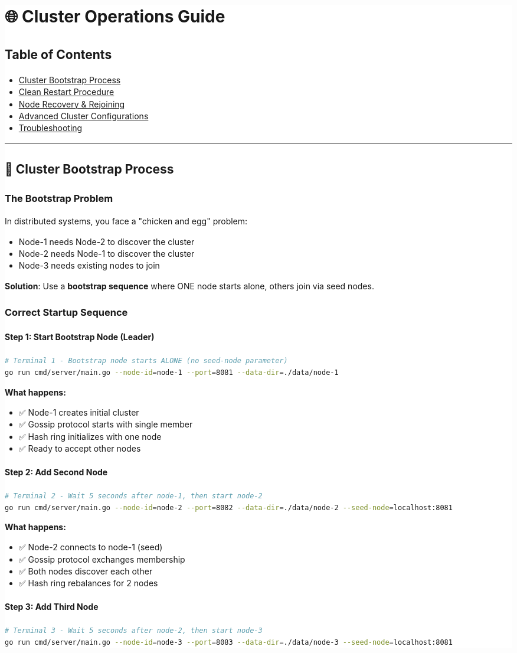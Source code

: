 # 🌐 **Cluster Operations Guide**

## Table of Contents
- [Cluster Bootstrap Process](#cluster-bootstrap-process)
- [Clean Restart Procedure](#clean-restart-procedure)
- [Node Recovery & Rejoining](#node-recovery--rejoining)
- [Advanced Cluster Configurations](#advanced-cluster-configurations)
- [Troubleshooting](#troubleshooting)

---

## 🚀 **Cluster Bootstrap Process**

### **The Bootstrap Problem**
In distributed systems, you face a "chicken and egg" problem:
- Node-1 needs Node-2 to discover the cluster
- Node-2 needs Node-1 to discover the cluster
- Node-3 needs existing nodes to join

**Solution**: Use a **bootstrap sequence** where ONE node starts alone, others join via seed nodes.

### **Correct Startup Sequence**

#### **Step 1: Start Bootstrap Node (Leader)**
```bash
# Terminal 1 - Bootstrap node starts ALONE (no seed-node parameter)
go run cmd/server/main.go --node-id=node-1 --port=8081 --data-dir=./data/node-1
```

**What happens:**
- ✅ Node-1 creates initial cluster
- ✅ Gossip protocol starts with single member
- ✅ Hash ring initializes with one node
- ✅ Ready to accept other nodes

#### **Step 2: Add Second Node**
```bash
# Terminal 2 - Wait 5 seconds after node-1, then start node-2
go run cmd/server/main.go --node-id=node-2 --port=8082 --data-dir=./data/node-2 --seed-node=localhost:8081
```

**What happens:**
- ✅ Node-2 connects to node-1 (seed)
- ✅ Gossip protocol exchanges membership
- ✅ Both nodes discover each other
- ✅ Hash ring rebalances for 2 nodes

#### **Step 3: Add Third Node**
```bash
# Terminal 3 - Wait 5 seconds after node-2, then start node-3
go run cmd/server/main.go --node-id=node-3 --port=8083 --data-dir=./data/node-3 --seed-node=localhost:8081
```
